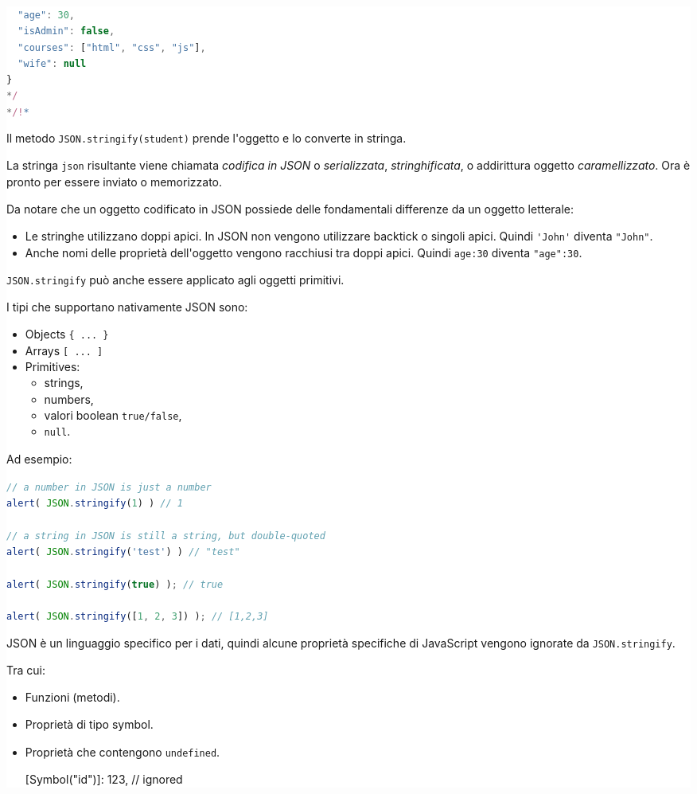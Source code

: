 ```js run
  "age": 30,
  "isAdmin": false,
  "courses": ["html", "css", "js"],
  "wife": null
}
*/
*/!*
```

Il metodo `JSON.stringify(student)` prende l'oggetto e lo converte in stringa.

La stringa `json` risultante viene chiamata *codifica in JSON* o *serializzata*, *stringhificata*, o addirittura oggetto *caramellizzato*. Ora è pronto per essere inviato o memorizzato.

Da notare che un oggetto codificato in JSON possiede delle fondamentali differenze da un oggetto letterale:

- Le stringhe utilizzano doppi apici. In JSON non vengono utilizzare backtick o singoli apici. Quindi `'John'` diventa `"John"`.
- Anche nomi delle proprietà dell'oggetto vengono racchiusi tra doppi apici. Quindi `age:30` diventa `"age":30`.

`JSON.stringify` può anche essere applicato agli oggetti primitivi.

I tipi che supportano nativamente JSON sono:

- Objects `{ ... }`
- Arrays `[ ... ]`
- Primitives:
    - strings,
    - numbers,
    - valori boolean `true/false`,
    - `null`.

Ad esempio:

```js run
// a number in JSON is just a number
alert( JSON.stringify(1) ) // 1

// a string in JSON is still a string, but double-quoted
alert( JSON.stringify('test') ) // "test"

alert( JSON.stringify(true) ); // true

alert( JSON.stringify([1, 2, 3]) ); // [1,2,3]
```

JSON è un linguaggio specifico per i dati, quindi alcune proprietà specifiche di JavaScript vengono ignorate da `JSON.stringify`.

Tra cui:

- Funzioni (metodi).
- Proprietà di tipo symbol.
- Proprietà che contengono `undefined`.


  [Symbol("id")]: 123, // ignored